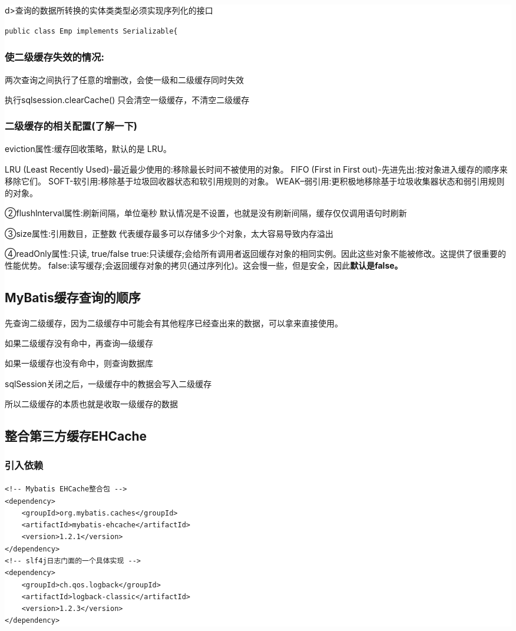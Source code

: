 


d>查询的数据所转换的实体类类型必须实现序列化的接口

```
public class Emp implements Serializable{
```



### 使二级缓存失效的情况:

两次查询之间执行了任意的增删改，会使一级和二级缓存同时失效

执行sqlsession.clearCache()	只会清空一级缓存，不清空二级缓存

### 二级缓存的相关配置(了解一下)

eviction属性:缓存回收策略，默认的是 LRU。

LRU (Least Recently Used)-最近最少使用的:移除最长时间不被使用的对象。
FIFO (First in First out)-先进先出:按对象进入缓存的顺序来移除它们。
SOFT-软引用:移除基于垃圾回收器状态和软引用规则的对象。
WEAK–弱引用:更积极地移除基于垃圾收集器状态和弱引用规则的对象。

②flushlnterval属性:刷新间隔，单位毫秒
默认情况是不设置，也就是没有刷新间隔，缓存仅仅调用语句时刷新

③size属性:引用数目，正整数
代表缓存最多可以存储多少个对象，太大容易导致内存溢出

④readOnly属性:只读, true/false
true:只读缓存;会给所有调用者返回缓存对象的相同实例。因此这些对象不能被修改。这提供了很重要的性能优势。
false:读写缓存;会返回缓存对象的拷贝(通过序列化)。这会慢一些，但是安全，因此**默认是false。**



## MyBatis缓存查询的顺序

先查询二级缓存，因为二级缓存中可能会有其他程序已经查出来的数据，可以拿来直接使用。

如果二级缓存没有命中，再查询—级缓存

如果一级缓存也没有命中，则查询数据库

sqlSession关闭之后，一级缓存中的教据会写入二级缓存

所以二级缓存的本质也就是收取一级缓存的数据



## 整合第三方缓存EHCache

### 引入依赖

```
<!-- Mybatis EHCache整合包 -->
<dependency>
    <groupId>org.mybatis.caches</groupId>
    <artifactId>mybatis-ehcache</artifactId>
    <version>1.2.1</version>
</dependency>
<!-- slf4j日志门面的一个具体实现 -->
<dependency>
    <groupId>ch.qos.logback</groupId>
    <artifactId>logback-classic</artifactId>
    <version>1.2.3</version>
</dependency>
```
